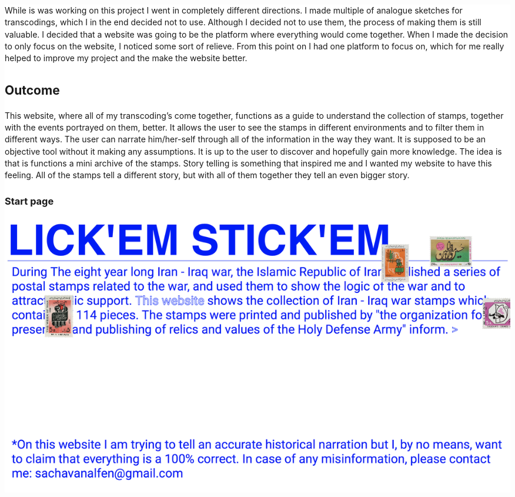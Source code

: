 While is was working on this project I went in completely different directions. I made multiple of analogue sketches for transcodings, which I in the end decided not to use. Although I decided not to use them, the process of making them is still valuable. I decided that a website was going to be the platform where everything would come together. When I made the decision to only focus on the website, I noticed some sort of relieve. From this point on I had one platform to focus on, which for me really helped to improve my project and the make the website better. 

## **Outcome**

This website, where all of my transcoding’s come together, functions as a guide to understand the collection of stamps, together with the events portrayed on them, better. It allows the user to see the stamps in different environments and to filter them in different ways. The user can narrate him/her-self through all of the information in the way they want. It is supposed to be an objective tool without it making any assumptions. It is up to the user to discover and hopefully gain more knowledge. The idea is that is functions a mini archive of the stamps. Story telling is something that inspired me and I wanted my website to have this feeling. All of the stamps tell a different story, but with all of them together they tell an even bigger story. 

### Start page
[<img src="https://github.com/sachavanalfen/transcoding/blob/master/Untitled/out1.png" width="100%">](#)    